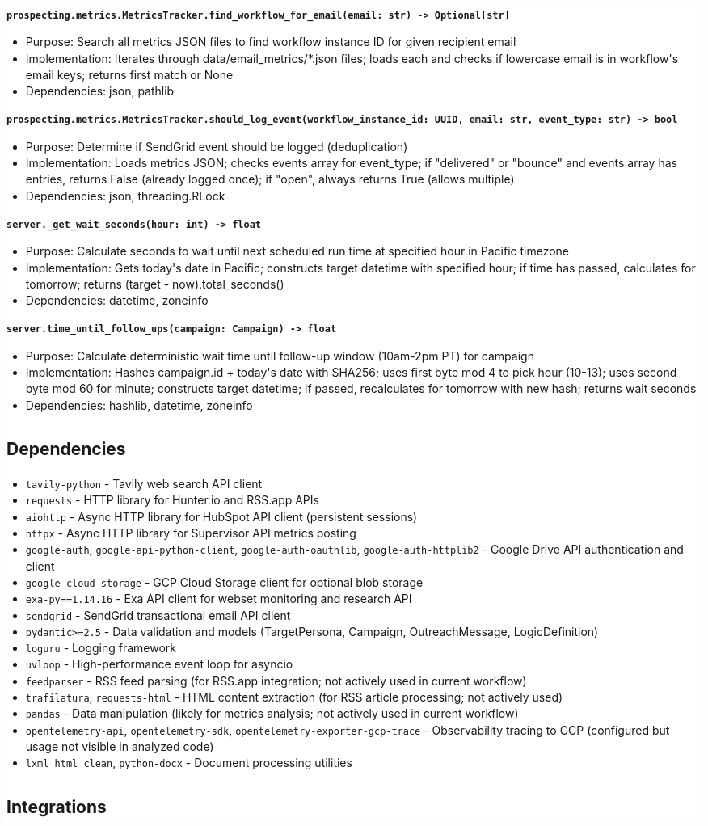 **`prospecting.metrics.MetricsTracker.find_workflow_for_email(email: str) -> Optional[str]`**
- Purpose: Search all metrics JSON files to find workflow instance ID for given recipient email
- Implementation: Iterates through data/email_metrics/*.json files; loads each and checks if lowercase email is in workflow's email keys; returns first match or None
- Dependencies: json, pathlib

**`prospecting.metrics.MetricsTracker.should_log_event(workflow_instance_id: UUID, email: str, event_type: str) -> bool`**
- Purpose: Determine if SendGrid event should be logged (deduplication)
- Implementation: Loads metrics JSON; checks events array for event_type; if "delivered" or "bounce" and events array has entries, returns False (already logged once); if "open", always returns True (allows multiple)
- Dependencies: json, threading.RLock

**`server._get_wait_seconds(hour: int) -> float`**
- Purpose: Calculate seconds to wait until next scheduled run time at specified hour in Pacific timezone
- Implementation: Gets today's date in Pacific; constructs target datetime with specified hour; if time has passed, calculates for tomorrow; returns (target - now).total_seconds()
- Dependencies: datetime, zoneinfo

**`server.time_until_follow_ups(campaign: Campaign) -> float`**
- Purpose: Calculate deterministic wait time until follow-up window (10am-2pm PT) for campaign
- Implementation: Hashes campaign.id + today's date with SHA256; uses first byte mod 4 to pick hour (10-13); uses second byte mod 60 for minute; constructs target datetime; if passed, recalculates for tomorrow with new hash; returns wait seconds
- Dependencies: hashlib, datetime, zoneinfo

## Dependencies
- `tavily-python` - Tavily web search API client
- `requests` - HTTP library for Hunter.io and RSS.app APIs
- `aiohttp` - Async HTTP library for HubSpot API client (persistent sessions)
- `httpx` - Async HTTP library for Supervisor API metrics posting
- `google-auth`, `google-api-python-client`, `google-auth-oauthlib`, `google-auth-httplib2` - Google Drive API authentication and client
- `google-cloud-storage` - GCP Cloud Storage client for optional blob storage
- `exa-py==1.14.16` - Exa API client for webset monitoring and research API
- `sendgrid` - SendGrid transactional email API client
- `pydantic>=2.5` - Data validation and models (TargetPersona, Campaign, OutreachMessage, LogicDefinition)
- `loguru` - Logging framework
- `uvloop` - High-performance event loop for asyncio
- `feedparser` - RSS feed parsing (for RSS.app integration; not actively used in current workflow)
- `trafilatura`, `requests-html` - HTML content extraction (for RSS article processing; not actively used)
- `pandas` - Data manipulation (likely for metrics analysis; not actively used in current workflow)
- `opentelemetry-api`, `opentelemetry-sdk`, `opentelemetry-exporter-gcp-trace` - Observability tracing to GCP (configured but usage not visible in analyzed code)
- `lxml_html_clean`, `python-docx` - Document processing utilities

## Integrations
